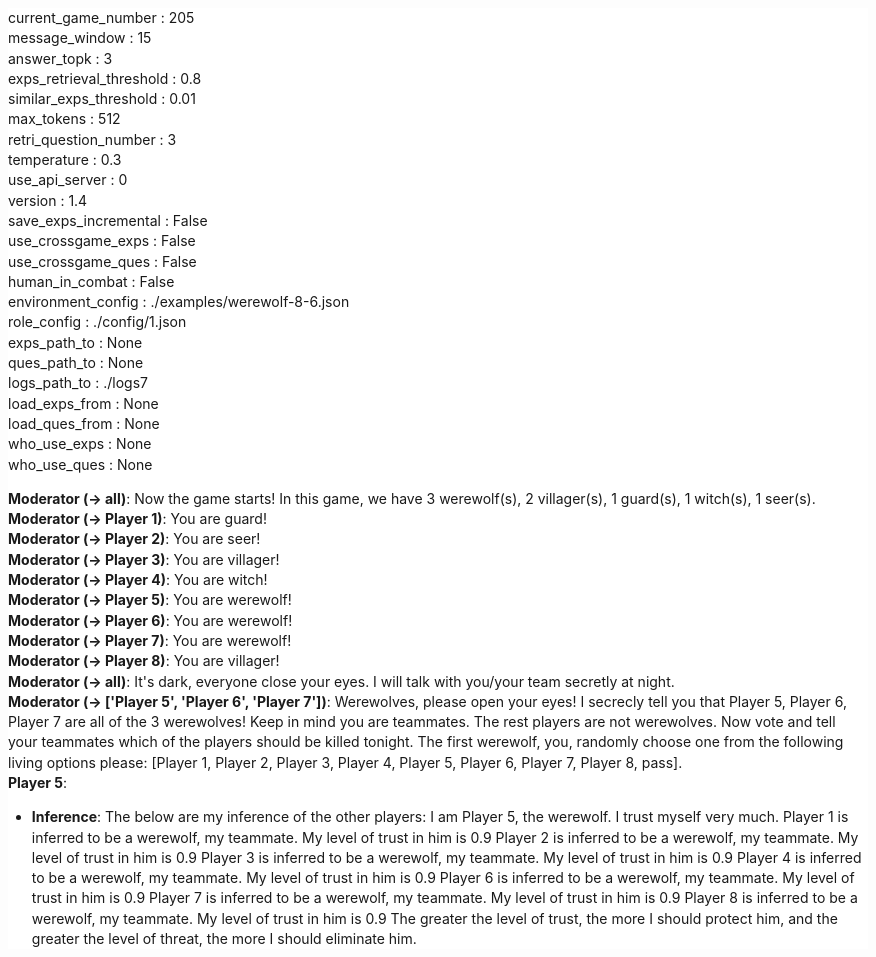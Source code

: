 current_game_number : 205  
message_window : 15  
answer_topk : 3  
exps_retrieval_threshold : 0.8  
similar_exps_threshold : 0.01  
max_tokens : 512  
retri_question_number : 3  
temperature : 0.3  
use_api_server : 0  
version : 1.4  
save_exps_incremental : False  
use_crossgame_exps : False  
use_crossgame_ques : False  
human_in_combat : False  
environment_config : ./examples/werewolf-8-6.json  
role_config : ./config/1.json  
exps_path_to : None  
ques_path_to : None  
logs_path_to : ./logs7  
load_exps_from : None  
load_ques_from : None  
who_use_exps : None  
who_use_ques : None  

**Moderator (-> all)**: Now the game starts! In this game, we have 3 werewolf(s), 2 villager(s), 1 guard(s), 1 witch(s), 1 seer(s).  
**Moderator (-> Player 1)**: You are guard!  
**Moderator (-> Player 2)**: You are seer!  
**Moderator (-> Player 3)**: You are villager!  
**Moderator (-> Player 4)**: You are witch!  
**Moderator (-> Player 5)**: You are werewolf!  
**Moderator (-> Player 6)**: You are werewolf!  
**Moderator (-> Player 7)**: You are werewolf!  
**Moderator (-> Player 8)**: You are villager!  
**Moderator (-> all)**: It's dark, everyone close your eyes. I will talk with you/your team secretly at night.  
**Moderator (-> ['Player 5', 'Player 6', 'Player 7'])**: Werewolves, please open your eyes! I secrecly tell you that Player 5, Player 6, Player 7 are all of the 3 werewolves! Keep in mind you are teammates. The rest players are not werewolves. Now vote and tell your teammates which of the players should be killed tonight. The first werewolf, you, randomly choose one from the following living options please: [Player 1, Player 2, Player 3, Player 4, Player 5, Player 6, Player 7, Player 8, pass].   
**Player 5**:  
- **Inference**: 
The below are my inference of the other players:
I am Player 5, the werewolf. I trust myself very much.
Player 1 is inferred to be a werewolf, my teammate. My level of trust in him is 0.9
Player 2 is inferred to be a werewolf, my teammate. My level of trust in him is 0.9
Player 3 is inferred to be a werewolf, my teammate. My level of trust in him is 0.9
Player 4 is inferred to be a werewolf, my teammate. My level of trust in him is 0.9
Player 6 is inferred to be a werewolf, my teammate. My level of trust in him is 0.9
Player 7 is inferred to be a werewolf, my teammate. My level of trust in him is 0.9
Player 8 is inferred to be a werewolf, my teammate. My level of trust in him is 0.9
The greater the level of trust, the more I should protect him, and the greater the level of threat, the more I should eliminate him.
